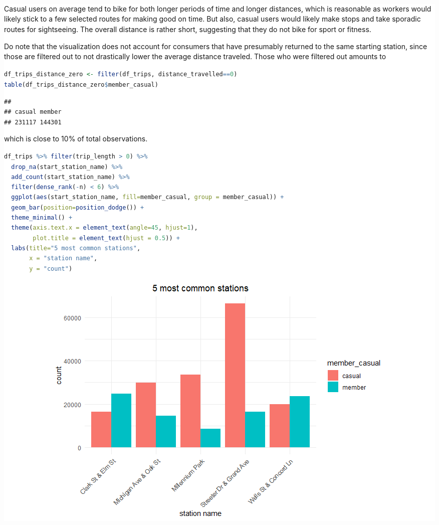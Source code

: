 Casual users on average tend to bike for both longer periods of time and
longer distances, which is reasonable as workers would likely stick to a
few selected routes for making good on time. But also, casual users
would likely make stops and take sporadic routes for sightseeing. The
overall distance is rather short, suggesting that they do not bike for
sport or fitness.

Do note that the visualization does not account for consumers that have
presumably returned to the same starting station, since those are
filtered out to not drastically lower the average distance traveled.
Those who were filtered out amounts to

``` r
df_trips_distance_zero <- filter(df_trips, distance_travelled==0)
table(df_trips_distance_zero$member_casual)
```

    ## 
    ## casual member 
    ## 231117 144301

which is close to 10% of total observations.

``` r
df_trips %>% filter(trip_length > 0) %>%
  drop_na(start_station_name) %>% 
  add_count(start_station_name) %>%
  filter(dense_rank(-n) < 6) %>% 
  ggplot(aes(start_station_name, fill=member_casual, group = member_casual)) + 
  geom_bar(position=position_dodge()) +
  theme_minimal() +
  theme(axis.text.x = element_text(angle=45, hjust=1),
        plot.title = element_text(hjust = 0.5)) +
  labs(title="5 most common stations", 
       x = "station name",
       y = "count")
```
<p align="center">
<img src="Cyclistic_files/figure-gfm/5 common-1.png" style="display: block; margin: auto;" />
</p>